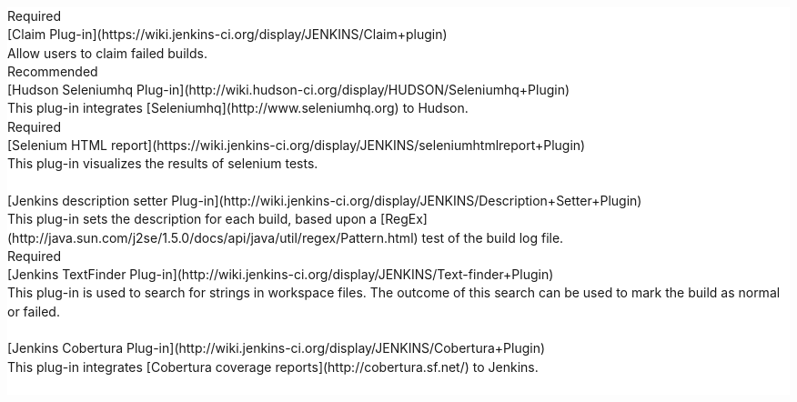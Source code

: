 </td></tr><tr><td colspan="1">Required</td><td colspan="1">

<div>[Claim Plug-in](https://wiki.jenkins-ci.org/display/JENKINS/Claim+plugin)</div>

<div class="excerpt">

<div>Allow users to claim failed builds.</div>

</div>

</td></tr><tr><td colspan="1">Recommended</td><td colspan="1">

<div>[Hudson Seleniumhq Plug-in](http://wiki.hudson-ci.org/display/HUDSON/Seleniumhq+Plugin)</div>

<div class="excerpt">

<div>This plug-in integrates [Seleniumhq](http://www.seleniumhq.org) to Hudson.</div>

</div>

</td></tr><tr><td colspan="1">Required</td><td colspan="1">

<div>[Selenium HTML report](https://wiki.jenkins-ci.org/display/JENKINS/seleniumhtmlreport+Plugin)</div>

<div>This plug-in visualizes the results of selenium tests.</div>

</td></tr><tr><td colspan="1">&nbsp;</td><td colspan="1">

<div>[Jenkins description setter Plug-in](http://wiki.jenkins-ci.org/display/JENKINS/Description+Setter+Plugin)</div>

<div class="excerpt">

<div>This plug-in sets the description for each build, based upon a [RegEx](http://java.sun.com/j2se/1.5.0/docs/api/java/util/regex/Pattern.html) test of the build log file.</div>

</div>

</td></tr><tr><td colspan="1">Required</td><td colspan="1">

<div>[Jenkins TextFinder Plug-in](http://wiki.jenkins-ci.org/display/JENKINS/Text-finder+Plugin)</div>

<div class="excerpt">

<div>This plug-in is used to search for strings in workspace files. The outcome of this search can be used to mark the build as normal or failed.</div>

</div>

</td></tr><tr><td colspan="1">&nbsp;</td><td colspan="1">

<div>[Jenkins Cobertura Plug-in](http://wiki.jenkins-ci.org/display/JENKINS/Cobertura+Plugin)</div>

<div class="excerpt">

<div>This plug-in integrates [Cobertura coverage reports](http://cobertura.sf.net/) to Jenkins.</div>

</div>

</td></tr><tr><td colspan="1">&nbsp;</td><td colspan="1">

